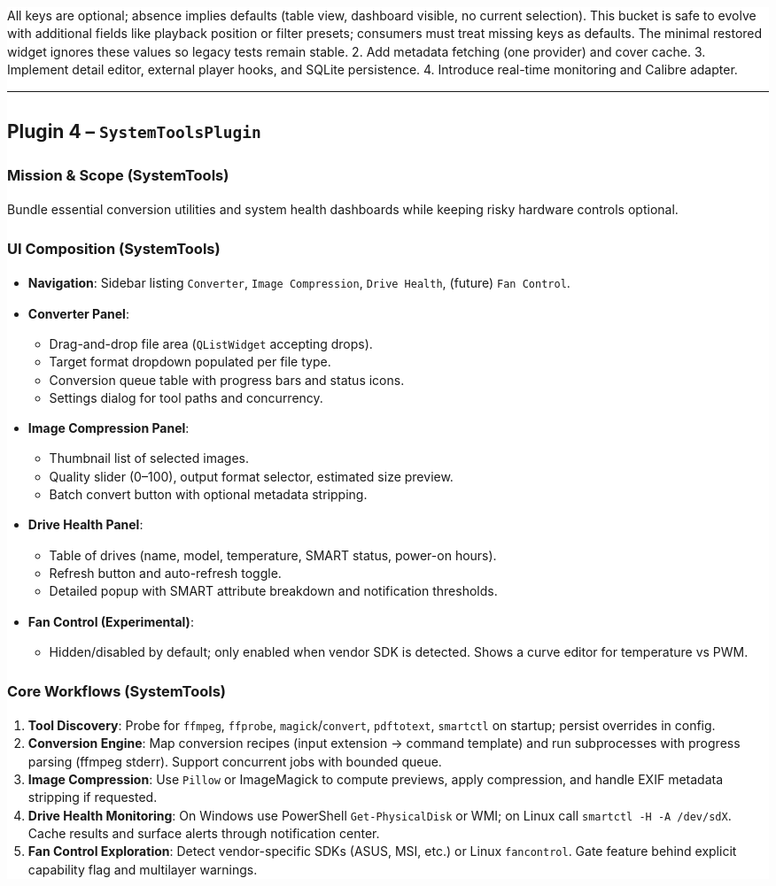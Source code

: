 All keys are optional; absence implies defaults (table view, dashboard visible, no current selection). This bucket is safe to evolve with additional fields like playback position or filter presets; consumers must treat missing keys as defaults. The minimal restored widget ignores these values so legacy tests remain stable.
2. Add metadata fetching (one provider) and cover cache.
3. Implement detail editor, external player hooks, and SQLite persistence.
4. Introduce real-time monitoring and Calibre adapter.

---

## Plugin 4 – `SystemToolsPlugin`

### Mission & Scope (SystemTools)

Bundle essential conversion utilities and system health dashboards while keeping risky hardware controls optional.

### UI Composition (SystemTools)

- **Navigation**: Sidebar listing `Converter`, `Image Compression`, `Drive Health`, (future) `Fan Control`.

- **Converter Panel**:
  - Drag-and-drop file area (`QListWidget` accepting drops).
  - Target format dropdown populated per file type.
  - Conversion queue table with progress bars and status icons.
  - Settings dialog for tool paths and concurrency.

- **Image Compression Panel**:
  - Thumbnail list of selected images.
  - Quality slider (0–100), output format selector, estimated size preview.
  - Batch convert button with optional metadata stripping.

- **Drive Health Panel**:
  - Table of drives (name, model, temperature, SMART status, power-on hours).
  - Refresh button and auto-refresh toggle.
  - Detailed popup with SMART attribute breakdown and notification thresholds.

- **Fan Control (Experimental)**:
  - Hidden/disabled by default; only enabled when vendor SDK is detected. Shows a curve editor for temperature vs PWM.

### Core Workflows (SystemTools)

1. **Tool Discovery**: Probe for `ffmpeg`, `ffprobe`, `magick`/`convert`, `pdftotext`, `smartctl` on startup; persist overrides in config.
2. **Conversion Engine**: Map conversion recipes (input extension → command template) and run subprocesses with progress parsing (ffmpeg stderr). Support concurrent jobs with bounded queue.
3. **Image Compression**: Use `Pillow` or ImageMagick to compute previews, apply compression, and handle EXIF metadata stripping if requested.
4. **Drive Health Monitoring**: On Windows use PowerShell `Get-PhysicalDisk` or WMI; on Linux call `smartctl -H -A /dev/sdX`. Cache results and surface alerts through notification center.
5. **Fan Control Exploration**: Detect vendor-specific SDKs (ASUS, MSI, etc.) or Linux `fancontrol`. Gate feature behind explicit capability flag and multilayer warnings.
